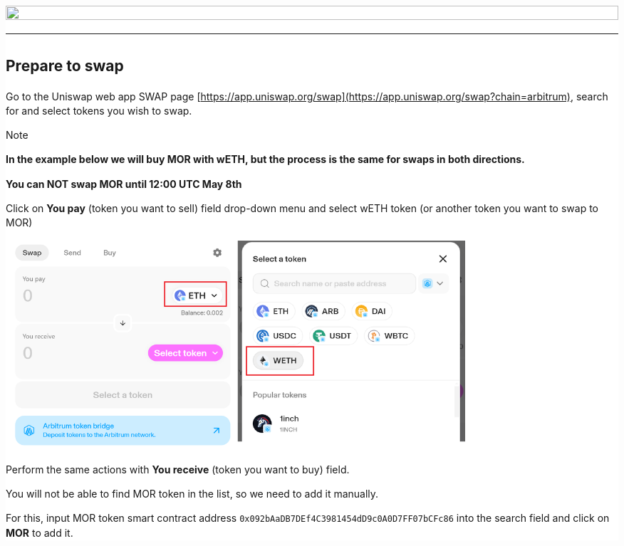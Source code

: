 <img src="/Graphics/Docs%20Graphics/English/Uniswap%20Guide/connect2.png" width=100% height=100%>

---

## Prepare to swap
Go to the Uniswap web app SWAP page [https://app.uniswap.org/swap](https://app.uniswap.org/swap?chain=arbitrum), search for and select tokens you wish to swap.

> [!NOTE]
> **In the example below we will buy MOR with wETH, but the process is the same for swaps in both directions.**
> 
> **You can NOT swap MOR until 12:00 UTC May 8th**

Click on **You pay** (token you want to sell) field drop-down menu and select wETH token (or another token you want to swap to MOR)

<img src="/Graphics/Docs%20Graphics/English/Uniswap%20Guide/select%20weth.png" width=75% height=75%>

Perform the same actions with **You receive** (token you want to buy) field.  

You will not be able to find MOR token in the list, so we need to add it manually. 

For this, input MOR token smart contract address `0x092bAaDB7DEf4C3981454dD9c0A0D7FF07bCFc86` into the search field and click on **MOR** to add it.
